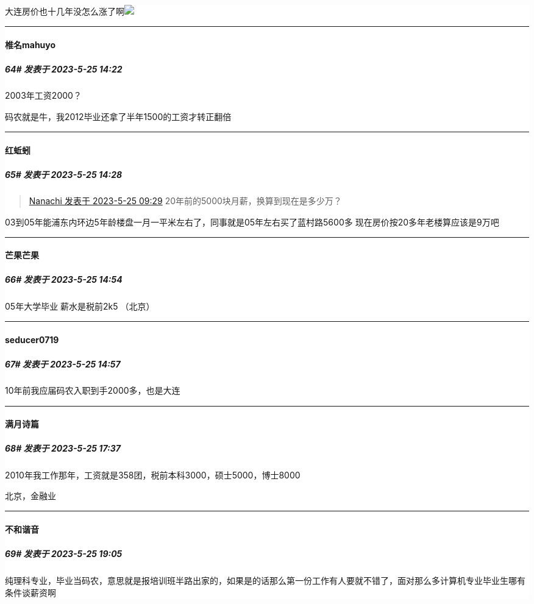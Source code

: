 大连房价也十几年没怎么涨了啊<img src="https://static.saraba1st.com/image/smiley/face2017/018.png" referrerpolicy="no-referrer">

*****

####  椎名mahuyo  
##### 64#       发表于 2023-5-25 14:22

2003年工资2000？

码农就是牛，我2012毕业还拿了半年1500的工资才转正翻倍


*****

####  红蚯蚓  
##### 65#       发表于 2023-5-25 14:28

<blockquote><a href="httphttps://bbs.saraba1st.com/2b/forum.php?mod=redirect&amp;goto=findpost&amp;pid=60982115&amp;ptid=2135845" target="_blank">Nanachi 发表于 2023-5-25 09:29</a>
20年前的5000块月薪，换算到现在是多少万？</blockquote>
03到05年能浦东内环边5年龄楼盘一月一平米左右了，同事就是05年左右买了蓝村路5600多
现在房价按20多年老楼算应该是9万吧


*****

####  芒果芒果  
##### 66#       发表于 2023-5-25 14:54

05年大学毕业 薪水是税前2k5 （北京）

*****

####  seducer0719  
##### 67#       发表于 2023-5-25 14:57

10年前我应届码农入职到手2000多，也是大连


*****

####  满月诗篇  
##### 68#       发表于 2023-5-25 17:37

2010年我工作那年，工资就是358团，税前本科3000，硕士5000，博士8000

北京，金融业


*****

####  不和谐音  
##### 69#       发表于 2023-5-25 19:05

纯理科专业，毕业当码农，意思就是报培训班半路出家的，如果是的话那么第一份工作有人要就不错了，面对那么多计算机专业毕业生哪有条件谈薪资啊
